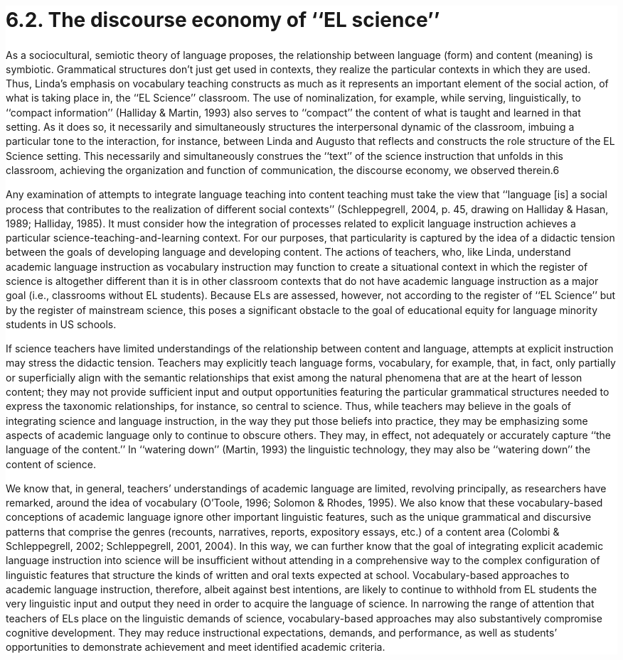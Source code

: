 # 6.2. The discourse economy of ‘‘EL science’’

As a sociocultural, semiotic theory of language proposes, the relationship between language (form) and content (meaning) is symbiotic. Grammatical structures don’t just get used in contexts, they realize the particular contexts in which they are used. Thus, Linda’s emphasis on vocabulary teaching constructs as much as it represents an important element of the social action, of what is taking place in, the ‘‘EL Science’’ classroom. The use of nominalization, for example, while serving, linguistically, to ‘‘compact information’’ (Halliday & Martin, 1993) also serves to ‘‘compact’’ the content of what is taught and learned in that setting. As it does so, it necessarily and simultaneously structures the interpersonal dynamic of the classroom, imbuing a particular tone to the interaction, for instance, between Linda and Augusto that reflects and constructs the role structure of the EL Science setting. This necessarily and simultaneously construes the ‘‘text’’ of the science instruction that unfolds in this classroom, achieving the organization and function of communication, the discourse economy, we observed therein.6

Any examination of attempts to integrate language teaching into content teaching must take the view that ‘‘language [is] a social process that contributes to the realization of different social contexts’’ (Schleppegrell, 2004, p. 45, drawing on Halliday & Hasan, 1989; Halliday, 1985). It must consider how the integration of processes related to explicit language instruction achieves a particular science-teaching-and-learning context. For our purposes, that particularity is captured by the idea of a didactic tension between the goals of developing language and developing content. The actions of teachers, who, like Linda, understand academic language instruction as vocabulary instruction may function to create a situational context in which the register of science is altogether different than it is in other classroom contexts that do not have academic language instruction as a major goal (i.e., classrooms without EL students). Because ELs are assessed, however, not according to the register of ‘‘EL Science’’ but by the register of mainstream science, this poses a significant obstacle to the goal of educational equity for language minority students in US schools.

If science teachers have limited understandings of the relationship between content and language, attempts at explicit instruction may stress the didactic tension. Teachers may explicitly teach language forms, vocabulary, for example, that, in fact, only partially or superficially align with the semantic relationships that exist among the natural phenomena that are at the heart of lesson content; they may not provide sufficient input and output opportunities featuring the particular grammatical structures needed to express the taxonomic relationships, for instance, so central to science. Thus, while teachers may believe in the goals of integrating science and language instruction, in the way they put those beliefs into practice, they may be emphasizing some aspects of academic language only to continue to obscure others. They may, in effect, not adequately or accurately capture ‘‘the language of the content.’’ In ‘‘watering down’’ (Martin, 1993) the linguistic technology, they may also be ‘‘watering down’’ the content of science.

We know that, in general, teachers’ understandings of academic language are limited, revolving principally, as researchers have remarked, around the idea of vocabulary (O’Toole, 1996; Solomon & Rhodes, 1995). We also know that these vocabulary-based conceptions of academic language ignore other important linguistic features, such as the unique grammatical and discursive patterns that comprise the genres (recounts, narratives, reports, expository essays, etc.) of a content area (Colombi & Schleppegrell, 2002; Schleppegrell, 2001, 2004). In this way, we can further know that the goal of integrating explicit academic language instruction into science will be insufficient without attending in a comprehensive way to the complex configuration of linguistic features that structure the kinds of written and oral texts expected at school. Vocabulary-based approaches to academic language instruction, therefore, albeit against best intentions, are likely to continue to withhold from EL students the very linguistic input and output they need in order to acquire the language of science. In narrowing the range of attention that teachers of ELs place on the linguistic demands of science, vocabulary-based approaches may also substantively compromise cognitive development. They may reduce instructional expectations, demands, and performance, as well as students’ opportunities to demonstrate achievement and meet identified academic criteria.
